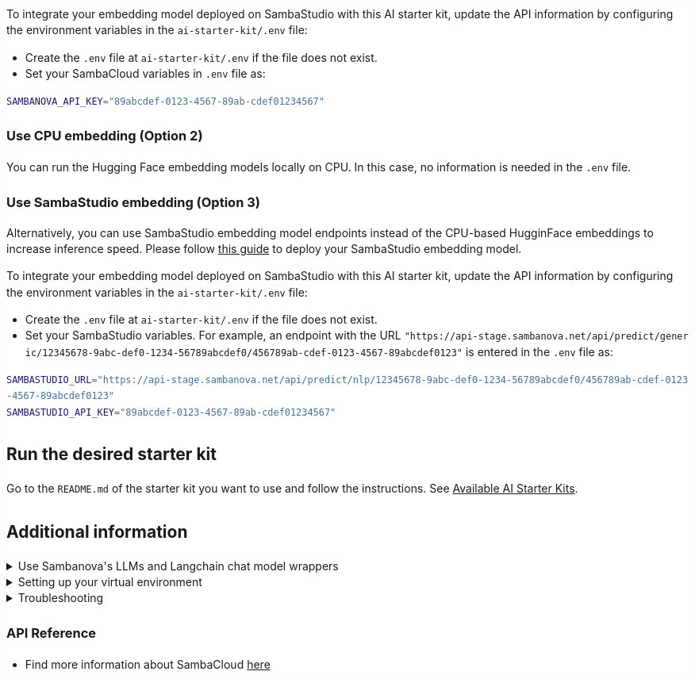 To integrate your embedding model deployed on SambaStudio with this AI starter kit, update the API information by configuring the environment variables in the `ai-starter-kit/.env` file:

- Create the `.env` file at `ai-starter-kit/.env` if the file does not exist.
- Set your SambaCloud variables in `.env` file as:

``` bash
SAMBANOVA_API_KEY="89abcdef-0123-4567-89ab-cdef01234567"
```

### Use CPU embedding (Option 2)

You can run the Hugging Face embedding models locally on CPU. In this case, no information is needed in the `.env` file.


### Use SambaStudio embedding (Option 3)

Alternatively, you can use SambaStudio embedding model endpoints instead of the CPU-based HugginFace embeddings to increase inference speed. Please follow [this guide](https://docs.sambanova.ai/sambastudio/latest/e5-large.html#_deploy_an_e5_large_v2_endpoint) to deploy your SambaStudio embedding model.

To integrate your embedding model deployed on SambaStudio with this AI starter kit, update the API information by configuring the environment variables in the `ai-starter-kit/.env` file:

- Create the `.env` file at `ai-starter-kit/.env` if the file does not exist.
- Set your SambaStudio variables. For example, an endpoint with the URL
`"https://api-stage.sambanova.net/api/predict/generic/12345678-9abc-def0-1234-56789abcdef0/456789ab-cdef-0123-4567-89abcdef0123"`
is entered in the `.env` file as:

``` bash
SAMBASTUDIO_URL="https://api-stage.sambanova.net/api/predict/nlp/12345678-9abc-def0-1234-56789abcdef0/456789ab-cdef-0123-4567-89abcdef0123"
SAMBASTUDIO_API_KEY="89abcdef-0123-4567-89ab-cdef01234567"
```

## Run the desired starter kit

Go to the `README.md` of the starter kit you want to use and follow the instructions. See [Available AI Starter Kits](#available-ai-starter-kits).

## Additional information

<details><summary>Use Sambanova's LLMs and Langchain chat model wrappers</summary></details>

<details><summary>Setting up your virtual environment</summary></details>

<details><summary>Troubleshooting</summary></details>

### API Reference

- Find more information about SambaCloud [here](https://docs.sambanova.ai/cloud/docs/get-started/overview)
